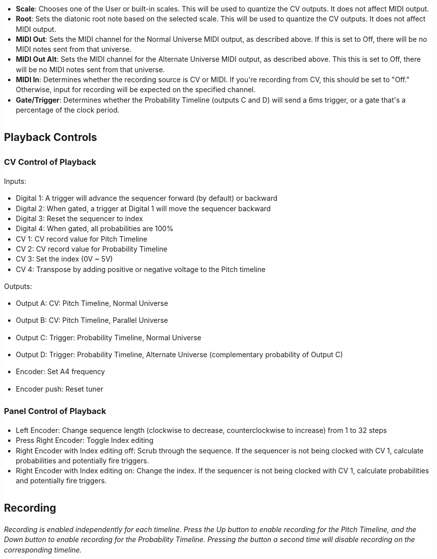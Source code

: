 * **Scale**: Chooses one of the User or built-in scales. This will be used to quantize the CV outputs. It does not affect MIDI output.
* **Root**: Sets the diatonic root note based on the selected scale. This will be used to quantize the CV outputs. It does not affect MIDI output.
* **MIDI Out**: Sets the MIDI channel for the Normal Universe MIDI output, as described above. If this is set to Off, there will be no MIDI notes sent from that universe.
* **MIDI Out Alt**: Sets the MIDI channel for the Alternate Universe MIDI output, as described above. This this is set to Off, there will be no MIDI notes sent from that universe.
* **MIDI In**: Determines whether the recording source is CV or MIDI. If you're recording from CV, this should be set to "Off." Otherwise, input for recording will be expected on the specified channel.
* **Gate/Trigger**: Determines whether the Probability Timeline (outputs C and D) will send a 6ms trigger, or a gate that's a percentage of the clock period.

## Playback Controls

### CV Control of Playback

Inputs:
* Digital 1: A trigger will advance the sequencer forward (by default) or backward
* Digital 2: When gated, a trigger at Digital 1 will move the sequencer backward
* Digital 3: Reset the sequencer to index
* Digital 4: When gated, all probabilities are 100%
* CV 1: CV record value for Pitch Timeline
* CV 2: CV record value for Probability Timeline
* CV 3: Set the index (0V ~ 5V)
* CV 4: Transpose by adding positive or negative voltage to the Pitch timeline

Outputs:
* Output A: CV: Pitch Timeline, Normal Universe
* Output B: CV: Pitch Timeline, Parallel Universe
* Output C: Trigger: Probability Timeline, Normal Universe
* Output D: Trigger: Probability Timeline, Alternate Universe (complementary probability of Output C)

* Encoder: Set A4 frequency
* Encoder push: Reset tuner
### Panel Control of Playback

* Left Encoder: Change sequence length (clockwise to decrease, counterclockwise to increase) from 1 to 32 steps
* Press Right Encoder: Toggle Index editing
* Right Encoder with Index editing off: Scrub through the sequence. If the sequencer is not being clocked with CV 1, calculate probabilities and potentially fire triggers.
* Right Encoder with Index editing on: Change the index. If the sequencer is not being clocked with CV 1, calculate probabilities and potentially fire triggers.

## Recording

_Recording is enabled independently for each timeline. Press the Up button to enable recording for the Pitch Timeline, and the Down button to enable recording for the Probability Timeline. Pressing the button a second time will disable recording on the corresponding timeline._
